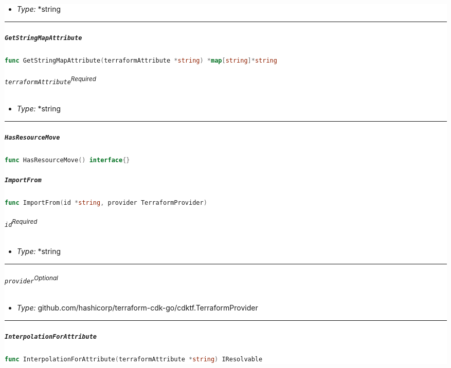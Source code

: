 - *Type:* *string

---

##### `GetStringMapAttribute` <a name="GetStringMapAttribute" id="@cdktf/provider-digitalocean.reservedIp.ReservedIp.getStringMapAttribute"></a>

```go
func GetStringMapAttribute(terraformAttribute *string) *map[string]*string
```

###### `terraformAttribute`<sup>Required</sup> <a name="terraformAttribute" id="@cdktf/provider-digitalocean.reservedIp.ReservedIp.getStringMapAttribute.parameter.terraformAttribute"></a>

- *Type:* *string

---

##### `HasResourceMove` <a name="HasResourceMove" id="@cdktf/provider-digitalocean.reservedIp.ReservedIp.hasResourceMove"></a>

```go
func HasResourceMove() interface{}
```

##### `ImportFrom` <a name="ImportFrom" id="@cdktf/provider-digitalocean.reservedIp.ReservedIp.importFrom"></a>

```go
func ImportFrom(id *string, provider TerraformProvider)
```

###### `id`<sup>Required</sup> <a name="id" id="@cdktf/provider-digitalocean.reservedIp.ReservedIp.importFrom.parameter.id"></a>

- *Type:* *string

---

###### `provider`<sup>Optional</sup> <a name="provider" id="@cdktf/provider-digitalocean.reservedIp.ReservedIp.importFrom.parameter.provider"></a>

- *Type:* github.com/hashicorp/terraform-cdk-go/cdktf.TerraformProvider

---

##### `InterpolationForAttribute` <a name="InterpolationForAttribute" id="@cdktf/provider-digitalocean.reservedIp.ReservedIp.interpolationForAttribute"></a>

```go
func InterpolationForAttribute(terraformAttribute *string) IResolvable
```
